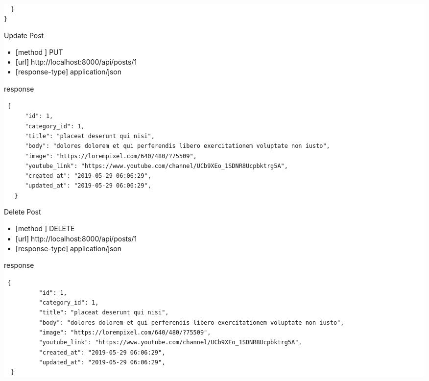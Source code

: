       }
    }

Update Post

 - [method ] PUT
 - [url] http://localhost:8000/api/posts/1
 - [response-type] application/json

response

     {
          "id": 1,
          "category_id": 1,
          "title": "placeat deserunt qui nisi",
          "body": "dolores dolorem et qui perferendis libero exercitationem voluptate non iusto",
          "image": "https://lorempixel.com/640/480/?75509",
          "youtube_link": "https://www.youtube.com/channel/UCb9XEo_1SDNR8Ucpbktrg5A",
          "created_at": "2019-05-29 06:06:29",
          "updated_at": "2019-05-29 06:06:29",
       }

Delete Post

 - [method ] DELETE
 - [url] http://localhost:8000/api/posts/1
 - [response-type] application/json

response

     {
              "id": 1,
              "category_id": 1,
              "title": "placeat deserunt qui nisi",
              "body": "dolores dolorem et qui perferendis libero exercitationem voluptate non iusto",
              "image": "https://lorempixel.com/640/480/?75509",
              "youtube_link": "https://www.youtube.com/channel/UCb9XEo_1SDNR8Ucpbktrg5A",
              "created_at": "2019-05-29 06:06:29",
              "updated_at": "2019-05-29 06:06:29",
      }

